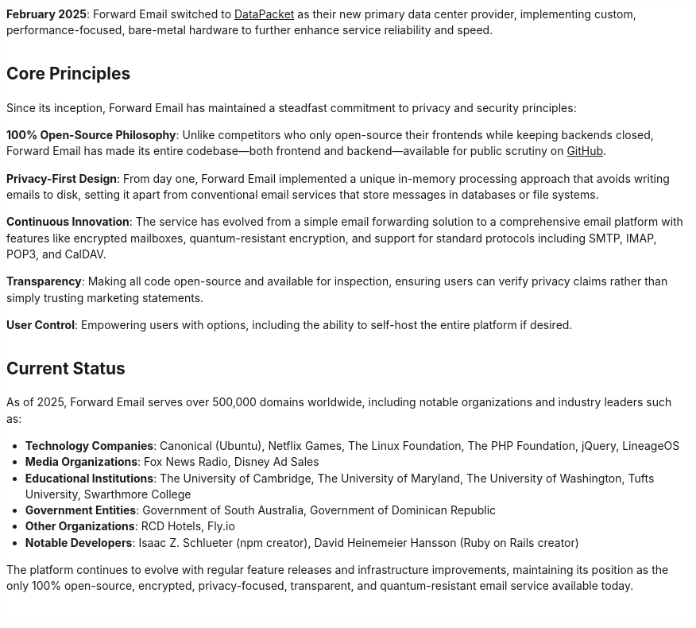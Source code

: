 **February 2025**: Forward Email switched to [DataPacket](https://www.datapacket.com) as their new primary data center provider, implementing custom, performance-focused, bare-metal hardware to further enhance service reliability and speed.


## Core Principles

Since its inception, Forward Email has maintained a steadfast commitment to privacy and security principles:

**100% Open-Source Philosophy**: Unlike competitors who only open-source their frontends while keeping backends closed, Forward Email has made its entire codebase—both frontend and backend—available for public scrutiny on [GitHub](https://github.com/forwardemail).

**Privacy-First Design**: From day one, Forward Email implemented a unique in-memory processing approach that avoids writing emails to disk, setting it apart from conventional email services that store messages in databases or file systems.

**Continuous Innovation**: The service has evolved from a simple email forwarding solution to a comprehensive email platform with features like encrypted mailboxes, quantum-resistant encryption, and support for standard protocols including SMTP, IMAP, POP3, and CalDAV.

**Transparency**: Making all code open-source and available for inspection, ensuring users can verify privacy claims rather than simply trusting marketing statements.

**User Control**: Empowering users with options, including the ability to self-host the entire platform if desired.


## Current Status

As of 2025, Forward Email serves over 500,000 domains worldwide, including notable organizations and industry leaders such as:

* **Technology Companies**: Canonical (Ubuntu), Netflix Games, The Linux Foundation, The PHP Foundation, jQuery, LineageOS
* **Media Organizations**: Fox News Radio, Disney Ad Sales
* **Educational Institutions**: The University of Cambridge, The University of Maryland, The University of Washington, Tufts University, Swarthmore College
* **Government Entities**: Government of South Australia, Government of Dominican Republic
* **Other Organizations**: RCD Hotels, Fly<span>.</span>io
* **Notable Developers**: Isaac Z. Schlueter (npm creator), David Heinemeier Hansson (Ruby on Rails creator)

The platform continues to evolve with regular feature releases and infrastructure improvements, maintaining its position as the only 100% open-source, encrypted, privacy-focused, transparent, and quantum-resistant email service available today.

<img src="/img/articles/about-footer.webp" alt="" class="rounded-lg" />
